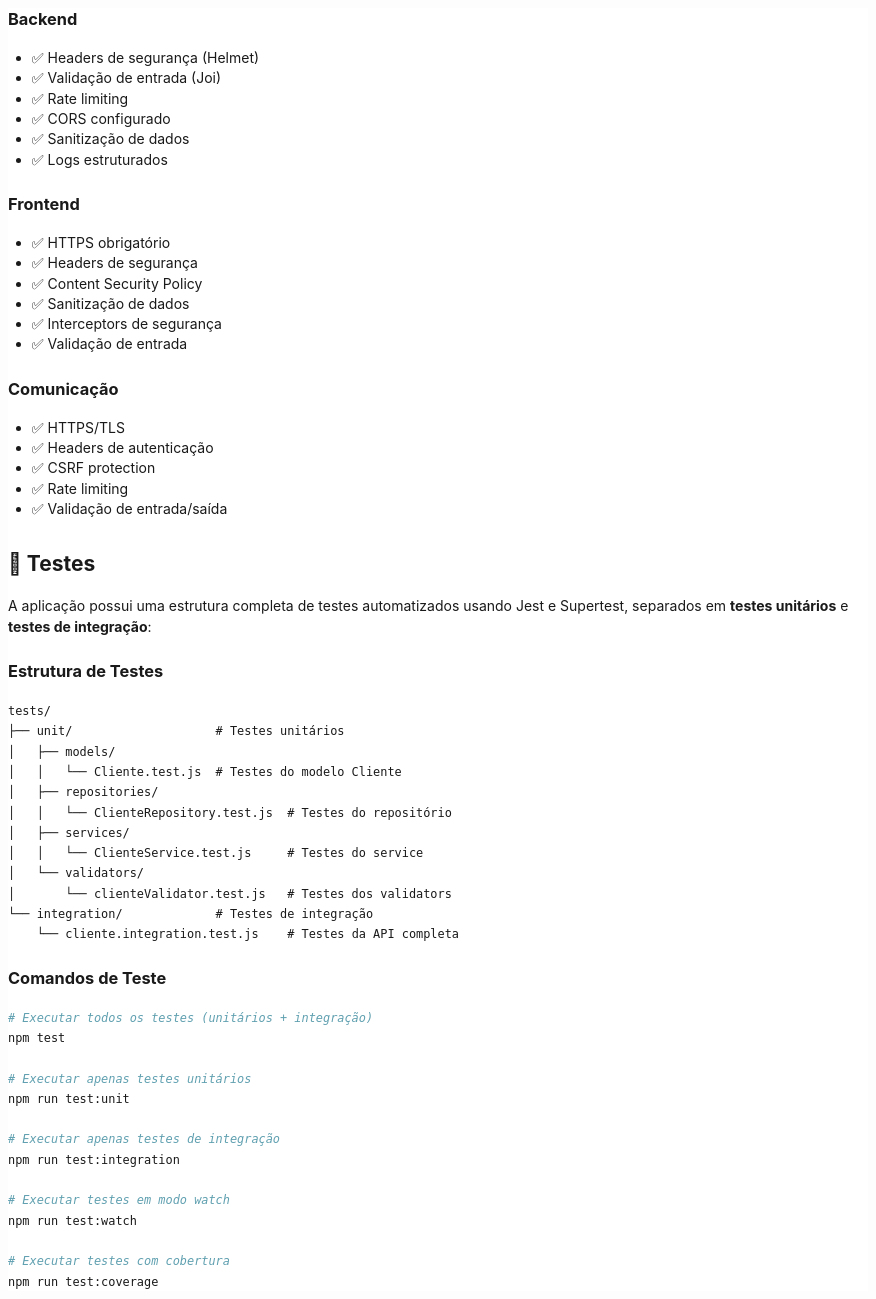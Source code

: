 ### Backend
- ✅ Headers de segurança (Helmet)
- ✅ Validação de entrada (Joi)
- ✅ Rate limiting
- ✅ CORS configurado
- ✅ Sanitização de dados
- ✅ Logs estruturados

### Frontend
- ✅ HTTPS obrigatório
- ✅ Headers de segurança
- ✅ Content Security Policy
- ✅ Sanitização de dados
- ✅ Interceptors de segurança
- ✅ Validação de entrada

### Comunicação
- ✅ HTTPS/TLS
- ✅ Headers de autenticação
- ✅ CSRF protection
- ✅ Rate limiting
- ✅ Validação de entrada/saída

## 🧪 Testes

A aplicação possui uma estrutura completa de testes automatizados usando Jest e Supertest, separados em **testes unitários** e **testes de integração**:

### Estrutura de Testes

```
tests/
├── unit/                    # Testes unitários
│   ├── models/
│   │   └── Cliente.test.js  # Testes do modelo Cliente
│   ├── repositories/
│   │   └── ClienteRepository.test.js  # Testes do repositório
│   ├── services/
│   │   └── ClienteService.test.js     # Testes do service
│   └── validators/
│       └── clienteValidator.test.js   # Testes dos validators
└── integration/             # Testes de integração
    └── cliente.integration.test.js    # Testes da API completa
```

### Comandos de Teste

```bash
# Executar todos os testes (unitários + integração)
npm test

# Executar apenas testes unitários
npm run test:unit

# Executar apenas testes de integração
npm run test:integration

# Executar testes em modo watch
npm run test:watch

# Executar testes com cobertura
npm run test:coverage

```